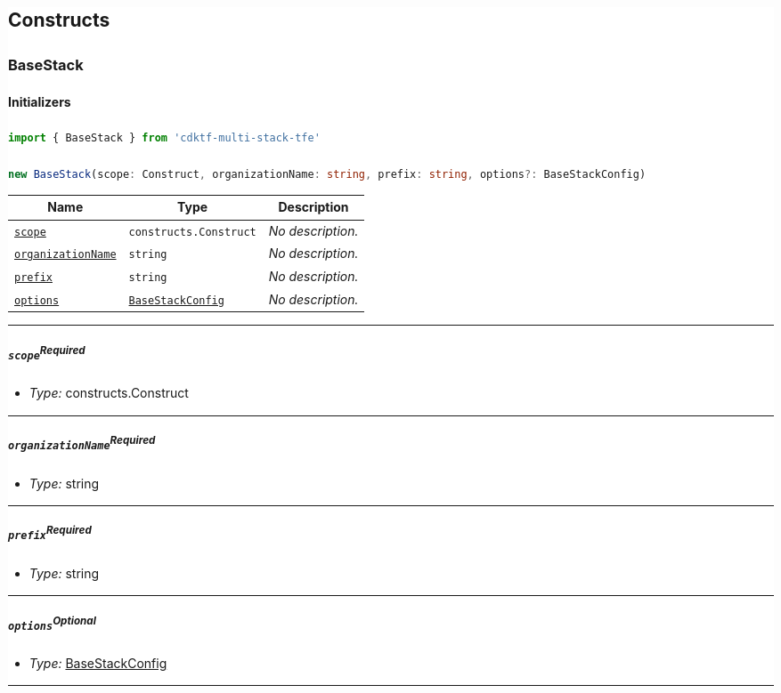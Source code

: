 ## Constructs <a name="Constructs" id="Constructs"></a>

### BaseStack <a name="BaseStack" id="cdktf-multi-stack-tfe.BaseStack"></a>

#### Initializers <a name="Initializers" id="cdktf-multi-stack-tfe.BaseStack.Initializer"></a>

```typescript
import { BaseStack } from 'cdktf-multi-stack-tfe'

new BaseStack(scope: Construct, organizationName: string, prefix: string, options?: BaseStackConfig)
```

| **Name** | **Type** | **Description** |
| --- | --- | --- |
| <code><a href="#cdktf-multi-stack-tfe.BaseStack.Initializer.parameter.scope">scope</a></code> | <code>constructs.Construct</code> | *No description.* |
| <code><a href="#cdktf-multi-stack-tfe.BaseStack.Initializer.parameter.organizationName">organizationName</a></code> | <code>string</code> | *No description.* |
| <code><a href="#cdktf-multi-stack-tfe.BaseStack.Initializer.parameter.prefix">prefix</a></code> | <code>string</code> | *No description.* |
| <code><a href="#cdktf-multi-stack-tfe.BaseStack.Initializer.parameter.options">options</a></code> | <code><a href="#cdktf-multi-stack-tfe.BaseStackConfig">BaseStackConfig</a></code> | *No description.* |

---

##### `scope`<sup>Required</sup> <a name="scope" id="cdktf-multi-stack-tfe.BaseStack.Initializer.parameter.scope"></a>

- *Type:* constructs.Construct

---

##### `organizationName`<sup>Required</sup> <a name="organizationName" id="cdktf-multi-stack-tfe.BaseStack.Initializer.parameter.organizationName"></a>

- *Type:* string

---

##### `prefix`<sup>Required</sup> <a name="prefix" id="cdktf-multi-stack-tfe.BaseStack.Initializer.parameter.prefix"></a>

- *Type:* string

---

##### `options`<sup>Optional</sup> <a name="options" id="cdktf-multi-stack-tfe.BaseStack.Initializer.parameter.options"></a>

- *Type:* <a href="#cdktf-multi-stack-tfe.BaseStackConfig">BaseStackConfig</a>

---